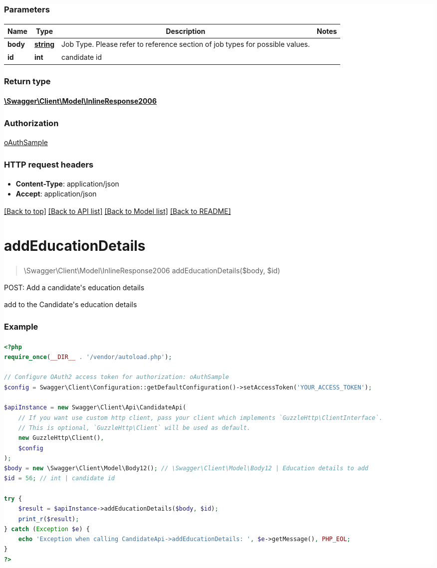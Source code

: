 ### Parameters

Name | Type | Description  | Notes
------------- | ------------- | ------------- | -------------
 **body** | [**string**](../Model/string.md)| Job Type. Please refer to reference section of job types for possible values. |
 **id** | **int**| candidate id |

### Return type

[**\Swagger\Client\Model\InlineResponse2006**](../Model/InlineResponse2006.md)

### Authorization

[oAuthSample](../../README.md#oAuthSample)

### HTTP request headers

 - **Content-Type**: application/json
 - **Accept**: application/json

[[Back to top]](#) [[Back to API list]](../../README.md#documentation-for-api-endpoints) [[Back to Model list]](../../README.md#documentation-for-models) [[Back to README]](../../README.md)

# **addEducationDetails**
> \Swagger\Client\Model\InlineResponse2006 addEducationDetails($body, $id)

POST: Add a candidate's education details

add to the Candidate's education details

### Example
```php
<?php
require_once(__DIR__ . '/vendor/autoload.php');

// Configure OAuth2 access token for authorization: oAuthSample
$config = Swagger\Client\Configuration::getDefaultConfiguration()->setAccessToken('YOUR_ACCESS_TOKEN');

$apiInstance = new Swagger\Client\Api\CandidateApi(
    // If you want use custom http client, pass your client which implements `GuzzleHttp\ClientInterface`.
    // This is optional, `GuzzleHttp\Client` will be used as default.
    new GuzzleHttp\Client(),
    $config
);
$body = new \Swagger\Client\Model\Body12(); // \Swagger\Client\Model\Body12 | Education details to add
$id = 56; // int | candidate id

try {
    $result = $apiInstance->addEducationDetails($body, $id);
    print_r($result);
} catch (Exception $e) {
    echo 'Exception when calling CandidateApi->addEducationDetails: ', $e->getMessage(), PHP_EOL;
}
?>
```
